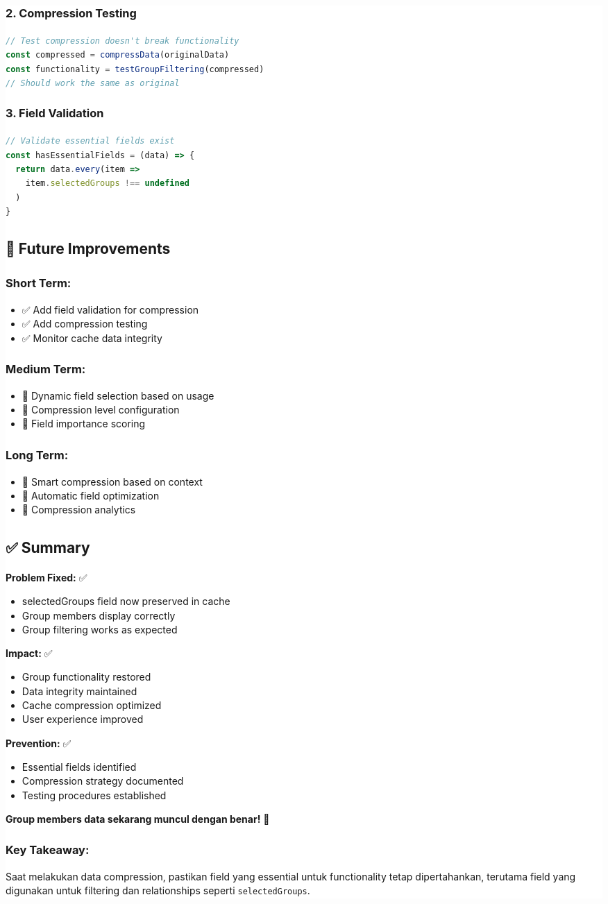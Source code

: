 ### **2. Compression Testing**
```typescript
// Test compression doesn't break functionality
const compressed = compressData(originalData)
const functionality = testGroupFiltering(compressed)
// Should work the same as original
```

### **3. Field Validation**
```typescript
// Validate essential fields exist
const hasEssentialFields = (data) => {
  return data.every(item => 
    item.selectedGroups !== undefined
  )
}
```

## 🚀 **Future Improvements**

### **Short Term:**
- ✅ Add field validation for compression
- ✅ Add compression testing
- ✅ Monitor cache data integrity

### **Medium Term:**
- 🔄 Dynamic field selection based on usage
- 🔄 Compression level configuration
- 🔄 Field importance scoring

### **Long Term:**
- 🔄 Smart compression based on context
- 🔄 Automatic field optimization
- 🔄 Compression analytics

## ✅ **Summary**

**Problem Fixed:** ✅
- selectedGroups field now preserved in cache
- Group members display correctly
- Group filtering works as expected

**Impact:** ✅
- Group functionality restored
- Data integrity maintained
- Cache compression optimized
- User experience improved

**Prevention:** ✅
- Essential fields identified
- Compression strategy documented
- Testing procedures established

**Group members data sekarang muncul dengan benar!** 🎉

### **Key Takeaway:**
Saat melakukan data compression, pastikan field yang essential untuk functionality tetap dipertahankan, terutama field yang digunakan untuk filtering dan relationships seperti `selectedGroups`.
